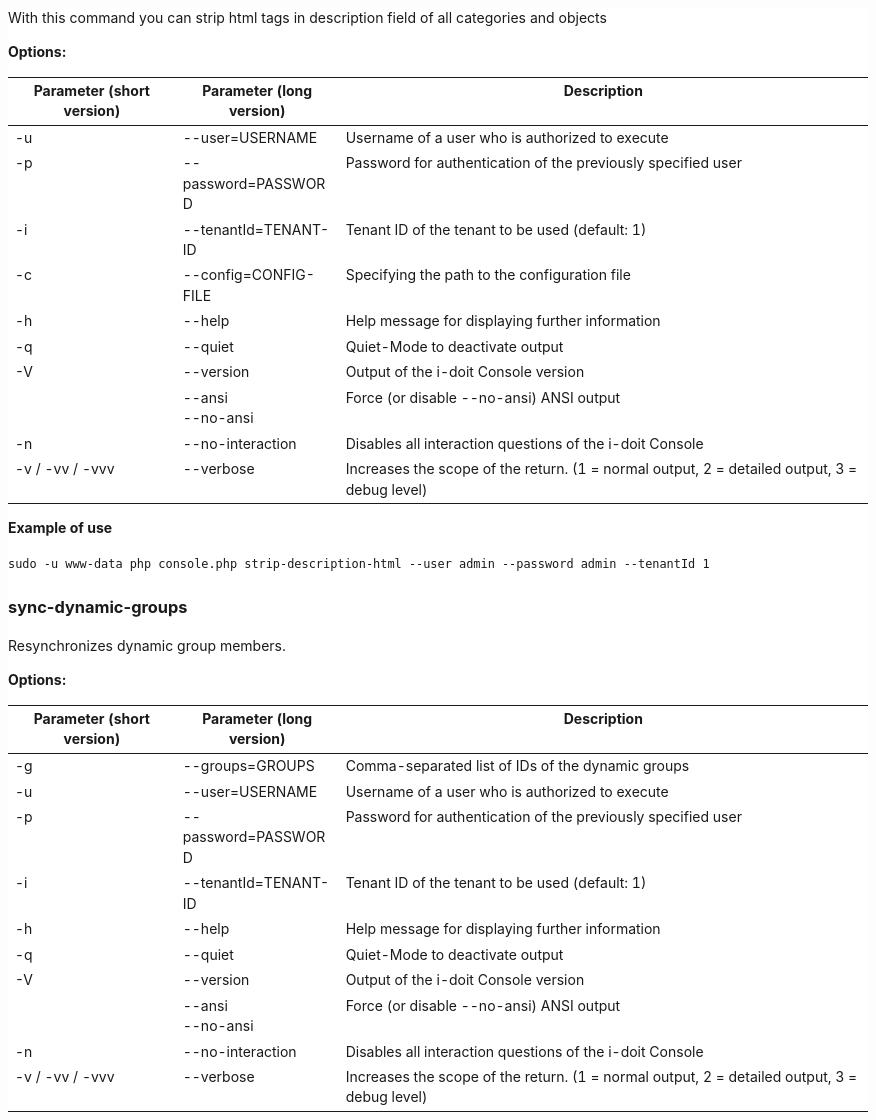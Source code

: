 With this command you can strip html tags in description field of all categories and objects

**Options:**

| Parameter (short version) | Parameter (long version) | Description                                                                                  |
| ------------------------- | ------------------------ | -------------------------------------------------------------------------------------------- |
| -u                        | --user=USERNAME          | Username of a user who is authorized to execute                                              |
| -p                        | --password=PASSWORD      | Password for authentication of the previously specified user                                 |
| -i                        | --tenantId=TENANT-ID     | Tenant ID of the tenant to be used (default: 1)                                              |
| -c                        | --config=CONFIG-FILE     | Specifying the path to the configuration file                                                |
| -h                        | --help                   | Help message for displaying further information                                              |
| -q                        | --quiet                  | Quiet-Mode to deactivate output                                                              |
| -V                        | --version                | Output of the i-doit Console version                                                         |
|                           | --ansi<br>--no-ansi      | Force (or disable --no-ansi) ANSI output                                                     |
| -n                        | --no-interaction         | Disables all interaction questions of the i-doit Console                                     |
| -v / -vv / -vvv           | --verbose                | Increases the scope of the return. (1 = normal output, 2 = detailed output, 3 = debug level) |

**Example of use**

```shell
sudo -u www-data php console.php strip-description-html --user admin --password admin --tenantId 1
```

### sync-dynamic-groups

Resynchronizes dynamic group members.

**Options:**

| Parameter (short version) | Parameter (long version) | Description                                                                                  |
| ------------------------- | ------------------------ | -------------------------------------------------------------------------------------------- |
| -g                        | --groups=GROUPS          | Comma-separated list of IDs of the dynamic groups                                            |
| -u                        | --user=USERNAME          | Username of a user who is authorized to execute                                              |
| -p                        | --password=PASSWORD      | Password for authentication of the previously specified user                                 |
| -i                        | --tenantId=TENANT-ID     | Tenant ID of the tenant to be used (default: 1)                                              |
| -h                        | --help                   | Help message for displaying further information                                              |
| -q                        | --quiet                  | Quiet-Mode to deactivate output                                                              |
| -V                        | --version                | Output of the i-doit Console version                                                         |
|                           | --ansi<br>--no-ansi      | Force (or disable --no-ansi) ANSI output                                                     |
| -n                        | --no-interaction         | Disables all interaction questions of the i-doit Console                                     |
| -v / -vv / -vvv           | --verbose                | Increases the scope of the return. (1 = normal output, 2 = detailed output, 3 = debug level) |
